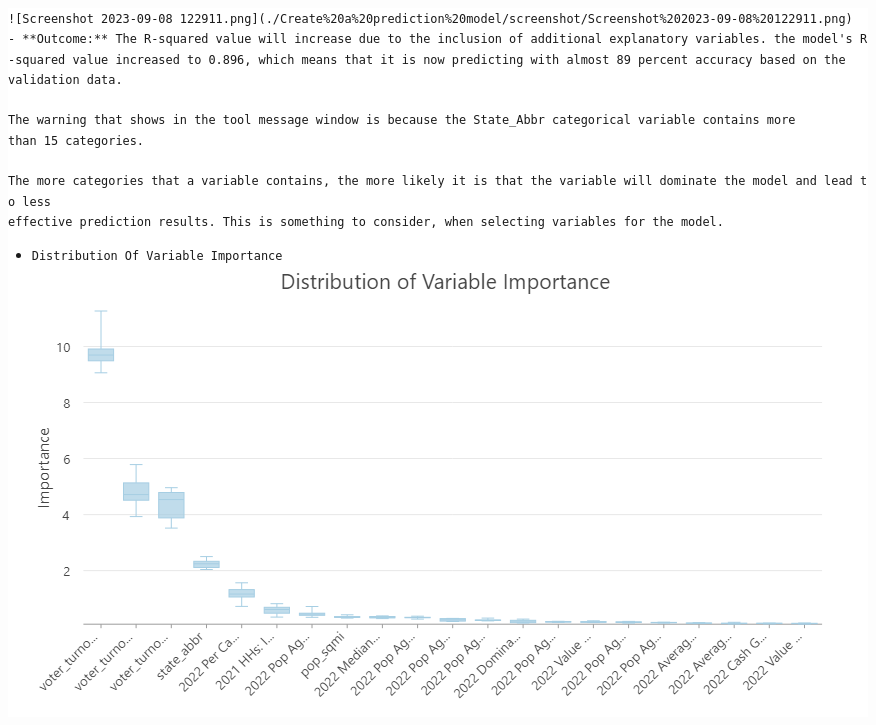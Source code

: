     ![Screenshot 2023-09-08 122911.png](./Create%20a%20prediction%20model/screenshot/Screenshot%202023-09-08%20122911.png)
    - **Outcome:** The R-squared value will increase due to the inclusion of additional explanatory variables. the model's R-squared value increased to 0.896, which means that it is now predicting with almost 89 percent accuracy based on the
    validation data. 
    
    The warning that shows in the tool message window is because the State_Abbr categorical variable contains more
    than 15 categories. 
    
    The more categories that a variable contains, the more likely it is that the variable will dominate the model and lead to less
    effective prediction results. This is something to consider, when selecting variables for the model.

* `Distribution Of Variable Importance` 
    ![Distribution of Variable Importance_3.png](./Create%20a%20prediction%20model/screenshot/img/Distribution%20of%20Variable%20Importance_3.png)